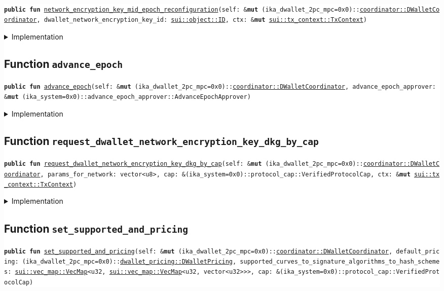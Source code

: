 

<pre><code><b>public</b> <b>fun</b> <a href="../ika_system/coordinator.md#(ika_dwallet_2pc_mpc=0x0)_coordinator_network_encryption_key_mid_epoch_reconfiguration">network_encryption_key_mid_epoch_reconfiguration</a>(self: &<b>mut</b> (ika_dwallet_2pc_mpc=0x0)::<a href="../ika_system/coordinator.md#(ika_dwallet_2pc_mpc=0x0)_coordinator_DWalletCoordinator">coordinator::DWalletCoordinator</a>, dwallet_network_encryption_key_id: <a href="../sui/object.md#sui_object_ID">sui::object::ID</a>, ctx: &<b>mut</b> <a href="../sui/tx_context.md#sui_tx_context_TxContext">sui::tx_context::TxContext</a>)
</code></pre>



<details><summary>Implementation</summary></details>

<a name="(ika_dwallet_2pc_mpc=0x0)_coordinator_advance_epoch"></a>

## Function `advance_epoch`



<pre><code><b>public</b> <b>fun</b> <a href="../ika_system/coordinator.md#(ika_dwallet_2pc_mpc=0x0)_coordinator_advance_epoch">advance_epoch</a>(self: &<b>mut</b> (ika_dwallet_2pc_mpc=0x0)::<a href="../ika_system/coordinator.md#(ika_dwallet_2pc_mpc=0x0)_coordinator_DWalletCoordinator">coordinator::DWalletCoordinator</a>, advance_epoch_approver: &<b>mut</b> (ika_system=0x0)::advance_epoch_approver::AdvanceEpochApprover)
</code></pre>



<details><summary>Implementation</summary></details>

<a name="(ika_dwallet_2pc_mpc=0x0)_coordinator_request_dwallet_network_encryption_key_dkg_by_cap"></a>

## Function `request_dwallet_network_encryption_key_dkg_by_cap`



<pre><code><b>public</b> <b>fun</b> <a href="../ika_system/coordinator.md#(ika_dwallet_2pc_mpc=0x0)_coordinator_request_dwallet_network_encryption_key_dkg_by_cap">request_dwallet_network_encryption_key_dkg_by_cap</a>(self: &<b>mut</b> (ika_dwallet_2pc_mpc=0x0)::<a href="../ika_system/coordinator.md#(ika_dwallet_2pc_mpc=0x0)_coordinator_DWalletCoordinator">coordinator::DWalletCoordinator</a>, params_for_network: vector&lt;u8&gt;, cap: &(ika_system=0x0)::protocol_cap::VerifiedProtocolCap, ctx: &<b>mut</b> <a href="../sui/tx_context.md#sui_tx_context_TxContext">sui::tx_context::TxContext</a>)
</code></pre>



<details><summary>Implementation</summary></details>

<a name="(ika_dwallet_2pc_mpc=0x0)_coordinator_set_supported_and_pricing"></a>

## Function `set_supported_and_pricing`



<pre><code><b>public</b> <b>fun</b> <a href="../ika_system/coordinator.md#(ika_dwallet_2pc_mpc=0x0)_coordinator_set_supported_and_pricing">set_supported_and_pricing</a>(self: &<b>mut</b> (ika_dwallet_2pc_mpc=0x0)::<a href="../ika_system/coordinator.md#(ika_dwallet_2pc_mpc=0x0)_coordinator_DWalletCoordinator">coordinator::DWalletCoordinator</a>, default_pricing: (ika_dwallet_2pc_mpc=0x0)::<a href="../ika_system/dwallet_pricing.md#(ika_dwallet_2pc_mpc=0x0)_dwallet_pricing_DWalletPricing">dwallet_pricing::DWalletPricing</a>, supported_curves_to_signature_algorithms_to_hash_schemes: <a href="../sui/vec_map.md#sui_vec_map_VecMap">sui::vec_map::VecMap</a>&lt;u32, <a href="../sui/vec_map.md#sui_vec_map_VecMap">sui::vec_map::VecMap</a>&lt;u32, vector&lt;u32&gt;&gt;&gt;, cap: &(ika_system=0x0)::protocol_cap::VerifiedProtocolCap)
</code></pre>
